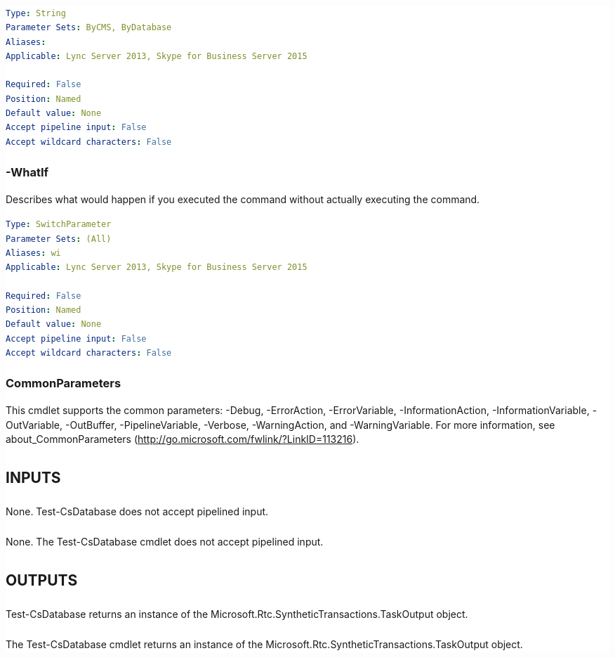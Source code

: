 ```yaml
Type: String
Parameter Sets: ByCMS, ByDatabase
Aliases: 
Applicable: Lync Server 2013, Skype for Business Server 2015

Required: False
Position: Named
Default value: None
Accept pipeline input: False
Accept wildcard characters: False
```

### -WhatIf
Describes what would happen if you executed the command without actually executing the command.

```yaml
Type: SwitchParameter
Parameter Sets: (All)
Aliases: wi
Applicable: Lync Server 2013, Skype for Business Server 2015

Required: False
Position: Named
Default value: None
Accept pipeline input: False
Accept wildcard characters: False
```

### CommonParameters
This cmdlet supports the common parameters: -Debug, -ErrorAction, -ErrorVariable, -InformationAction, -InformationVariable, -OutVariable, -OutBuffer, -PipelineVariable, -Verbose, -WarningAction, and -WarningVariable. For more information, see about_CommonParameters (http://go.microsoft.com/fwlink/?LinkID=113216).

## INPUTS

###  
None.
Test-CsDatabase does not accept pipelined input.

###  
None.
The Test-CsDatabase cmdlet does not accept pipelined input.

## OUTPUTS

###  
Test-CsDatabase returns an instance of the Microsoft.Rtc.SyntheticTransactions.TaskOutput object.

###  
The Test-CsDatabase cmdlet returns an instance of the Microsoft.Rtc.SyntheticTransactions.TaskOutput object.
